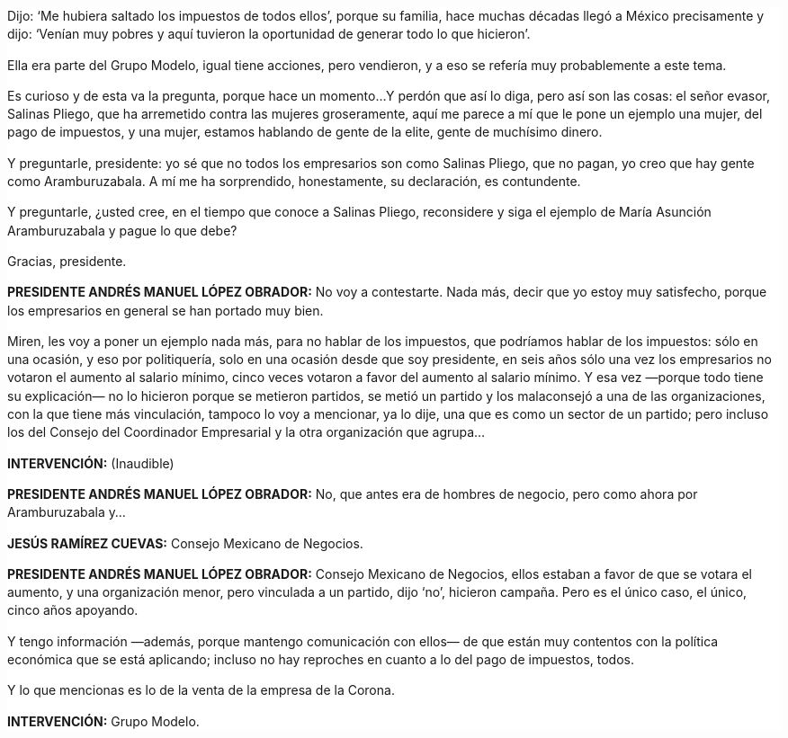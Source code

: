 Dijo: ‘Me hubiera saltado los impuestos de todos ellos’, porque su familia,
hace muchas décadas llegó a México precisamente y dijo: ‘Venían muy pobres y
aquí tuvieron la oportunidad de generar todo lo que hicieron’.

Ella era parte del Grupo Modelo, igual tiene acciones, pero vendieron, y a eso
se refería muy probablemente a este tema.

Es curioso y de esta va la pregunta, porque hace un momento…Y perdón que así
lo diga, pero así son las cosas: el señor evasor, Salinas Pliego, que ha
arremetido contra las mujeres groseramente, aquí me parece a mí que le pone un
ejemplo una mujer, del pago de impuestos, y una mujer, estamos hablando de
gente de la elite, gente de muchísimo dinero.

Y preguntarle, presidente: yo sé que no todos los empresarios son como Salinas
Pliego, que no pagan, yo creo que hay gente como Aramburuzabala. A mí me ha
sorprendido, honestamente, su declaración, es contundente.

Y preguntarle, ¿usted cree, en el tiempo que conoce a Salinas Pliego,
reconsidere y siga el ejemplo de María Asunción Aramburuzabala y pague lo que
debe?

Gracias, presidente.

**PRESIDENTE ANDRÉS MANUEL LÓPEZ OBRADOR:** No voy a contestarte. Nada más,
decir que yo estoy muy satisfecho, porque los empresarios en general se han
portado muy bien.

Miren, les voy a poner un ejemplo nada más, para no hablar de los impuestos,
que podríamos hablar de los impuestos: sólo en una ocasión, y eso por
politiquería, solo en una ocasión desde que soy presidente, en seis años sólo
una vez los empresarios no votaron el aumento al salario mínimo, cinco veces
votaron a favor del aumento al salario mínimo. Y esa vez —porque todo tiene su
explicación— no lo hicieron porque se metieron partidos, se metió un partido y
los malaconsejó a una de las organizaciones, con la que tiene más vinculación,
tampoco lo voy a mencionar, ya lo dije, una que es como un sector de un
partido; pero incluso los del Consejo del Coordinador Empresarial y la otra
organización que agrupa…

**INTERVENCIÓN:** (Inaudible)

**PRESIDENTE ANDRÉS MANUEL LÓPEZ OBRADOR:** No, que antes era de hombres de
negocio, pero como ahora por Aramburuzabala y…

**JESÚS RAMÍREZ CUEVAS:** Consejo Mexicano de Negocios.

**PRESIDENTE ANDRÉS MANUEL LÓPEZ OBRADOR:** Consejo Mexicano de Negocios,
ellos estaban a favor de que se votara el aumento, y una organización menor,
pero vinculada a un partido, dijo ‘no’, hicieron campaña. Pero es el único
caso, el único, cinco años apoyando.

Y tengo información —además, porque mantengo comunicación con ellos— de que
están muy contentos con la política económica que se está aplicando; incluso
no hay reproches en cuanto a lo del pago de impuestos, todos.

Y lo que mencionas es lo de la venta de la empresa de la Corona.

**INTERVENCIÓN:** Grupo Modelo.

